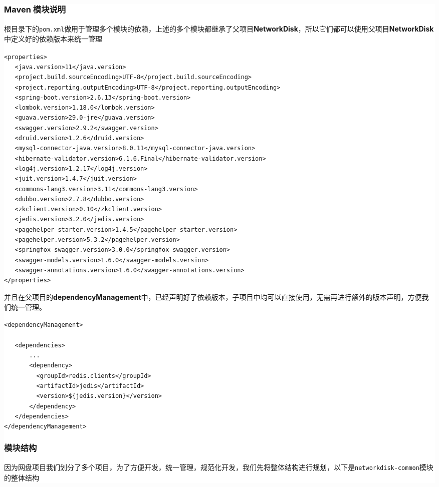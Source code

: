 

### **Maven 模块说明**

根目录下的`pom.xml`做用于管理多个模块的依赖，上述的多个模块都继承了父项目**NetworkDisk**，所以它们都可以使用父项目**NetworkDisk**中定义好的依赖版本来统一管理

```
<properties>
   <java.version>11</java.version>
   <project.build.sourceEncoding>UTF-8</project.build.sourceEncoding>
   <project.reporting.outputEncoding>UTF-8</project.reporting.outputEncoding>
   <spring-boot.version>2.6.13</spring-boot.version>
   <lombok.version>1.18.0</lombok.version>
   <guava.version>29.0-jre</guava.version>
   <swagger.version>2.9.2</swagger.version>
   <druid.version>1.2.6</druid.version>
   <mysql-connector-java.version>8.0.11</mysql-connector-java.version>
   <hibernate-validator.version>6.1.6.Final</hibernate-validator.version>
   <log4j.version>1.2.17</log4j.version>
   <juit.version>1.4.7</juit.version>
   <commons-lang3.version>3.11</commons-lang3.version>
   <dubbo.version>2.7.8</dubbo.version>
   <zkclient.version>0.10</zkclient.version>
   <jedis.version>3.2.0</jedis.version>
   <pagehelper-starter.version>1.4.5</pagehelper-starter.version>
   <pagehelper.version>5.3.2</pagehelper.version>
   <springfox-swagger.version>3.0.0</springfox-swagger.version>
   <swagger-models.version>1.6.0</swagger-models.version>
   <swagger-annotations.version>1.6.0</swagger-annotations.version>
</properties>
```



并且在父项目的**dependencyManagement**中，已经声明好了依赖版本，子项目中均可以直接使用，无需再进行额外的版本声明，方便我们统一管理。

```
<dependencyManagement>

   <dependencies>
       ...
       <dependency>
         <groupId>redis.clients</groupId>
         <artifactId>jedis</artifactId>
         <version>${jedis.version}</version>
       </dependency>
   </dependencies>
</dependencyManagement>
```



### **模块结构**

因为网盘项目我们划分了多个项目，为了方便开发，统一管理，规范化开发，我们先将整体结构进行规划，以下是`networkdisk-common`模块的整体结构
